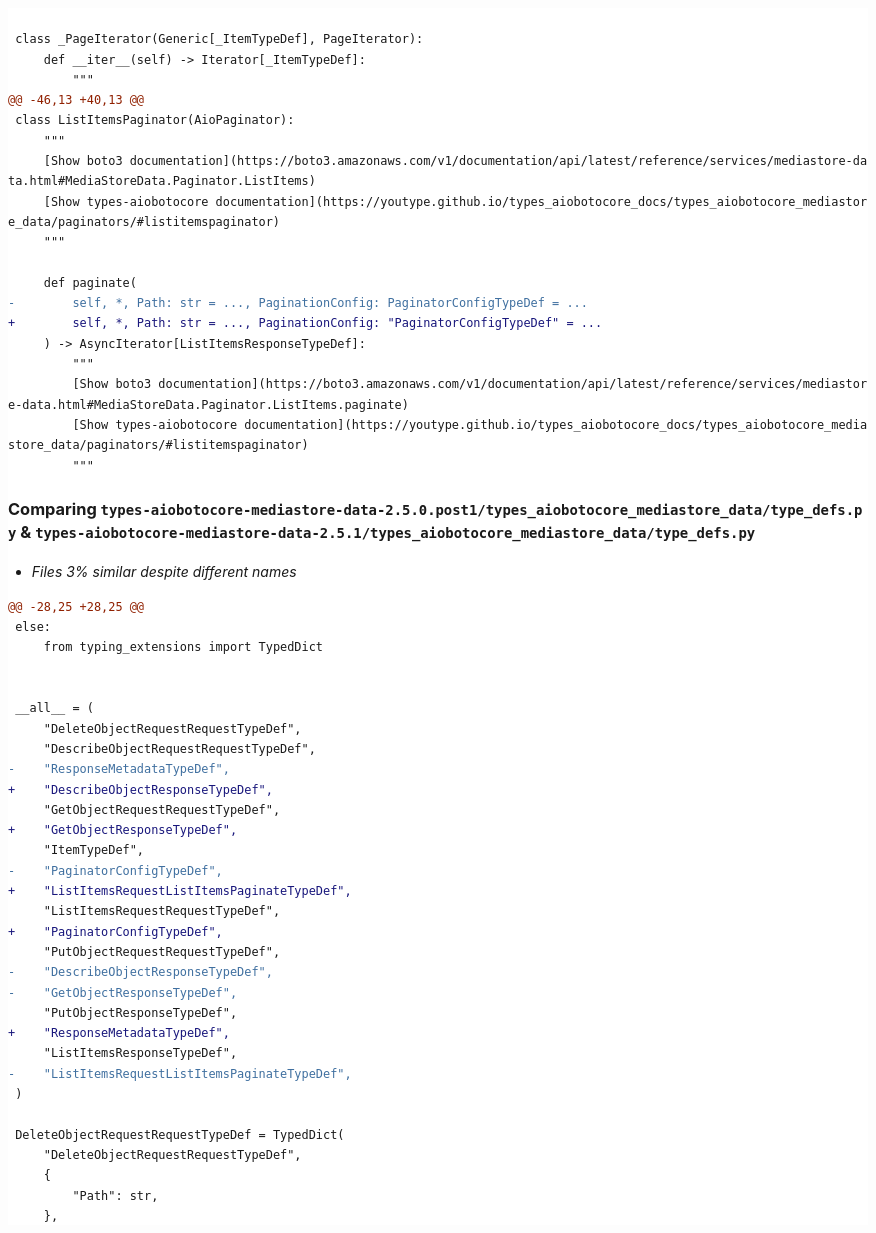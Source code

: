 ```diff
 
 class _PageIterator(Generic[_ItemTypeDef], PageIterator):
     def __iter__(self) -> Iterator[_ItemTypeDef]:
         """
@@ -46,13 +40,13 @@
 class ListItemsPaginator(AioPaginator):
     """
     [Show boto3 documentation](https://boto3.amazonaws.com/v1/documentation/api/latest/reference/services/mediastore-data.html#MediaStoreData.Paginator.ListItems)
     [Show types-aiobotocore documentation](https://youtype.github.io/types_aiobotocore_docs/types_aiobotocore_mediastore_data/paginators/#listitemspaginator)
     """
 
     def paginate(
-        self, *, Path: str = ..., PaginationConfig: PaginatorConfigTypeDef = ...
+        self, *, Path: str = ..., PaginationConfig: "PaginatorConfigTypeDef" = ...
     ) -> AsyncIterator[ListItemsResponseTypeDef]:
         """
         [Show boto3 documentation](https://boto3.amazonaws.com/v1/documentation/api/latest/reference/services/mediastore-data.html#MediaStoreData.Paginator.ListItems.paginate)
         [Show types-aiobotocore documentation](https://youtype.github.io/types_aiobotocore_docs/types_aiobotocore_mediastore_data/paginators/#listitemspaginator)
         """
```

### Comparing `types-aiobotocore-mediastore-data-2.5.0.post1/types_aiobotocore_mediastore_data/type_defs.py` & `types-aiobotocore-mediastore-data-2.5.1/types_aiobotocore_mediastore_data/type_defs.py`

 * *Files 3% similar despite different names*

```diff
@@ -28,25 +28,25 @@
 else:
     from typing_extensions import TypedDict
 
 
 __all__ = (
     "DeleteObjectRequestRequestTypeDef",
     "DescribeObjectRequestRequestTypeDef",
-    "ResponseMetadataTypeDef",
+    "DescribeObjectResponseTypeDef",
     "GetObjectRequestRequestTypeDef",
+    "GetObjectResponseTypeDef",
     "ItemTypeDef",
-    "PaginatorConfigTypeDef",
+    "ListItemsRequestListItemsPaginateTypeDef",
     "ListItemsRequestRequestTypeDef",
+    "PaginatorConfigTypeDef",
     "PutObjectRequestRequestTypeDef",
-    "DescribeObjectResponseTypeDef",
-    "GetObjectResponseTypeDef",
     "PutObjectResponseTypeDef",
+    "ResponseMetadataTypeDef",
     "ListItemsResponseTypeDef",
-    "ListItemsRequestListItemsPaginateTypeDef",
 )
 
 DeleteObjectRequestRequestTypeDef = TypedDict(
     "DeleteObjectRequestRequestTypeDef",
     {
         "Path": str,
     },
```